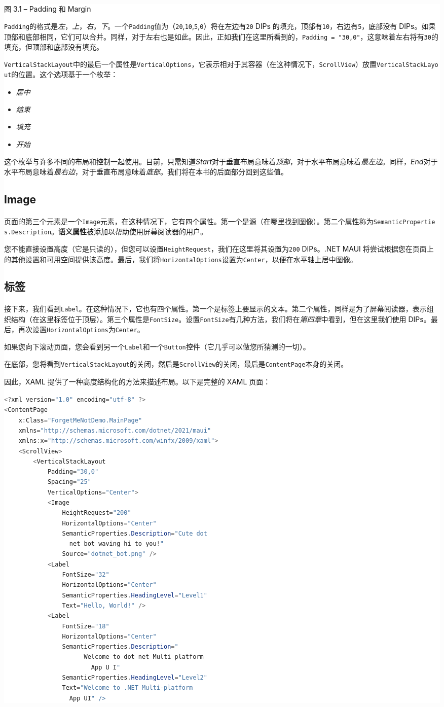 图 3.1 – Padding 和 Margin

`Padding`的格式是*左*，*上*，*右*，*下*。一个`Padding`值为（`20`,`10`,`5`,`0`）将在左边有`20` DIPs 的填充，顶部有`10`，右边有`5`，底部没有 DIPs。如果顶部和底部相同，它们可以合并。同样，对于左右也是如此。因此，正如我们在这里所看到的，`Padding = "30,0"`，这意味着左右将有`30`的填充，但顶部和底部没有填充。

`VerticalStackLayout`中的最后一个属性是`VerticalOptions`，它表示相对于其容器（在这种情况下，`ScrollView`）放置`VerticalStackLayout`的位置。这个选项基于一个枚举：

+   *居中*

+   *结束*

+   *填充*

+   *开始*

这个枚举与许多不同的布局和控制一起使用。目前，只需知道*Start*对于垂直布局意味着*顶部*，对于水平布局意味着*最左边*。同样，*End*对于水平布局意味着*最右边*，对于垂直布局意味着*底部*。我们将在本书的后面部分回到这些值。

## Image

页面的第三个元素是一个`Image`元素，在这种情况下，它有四个属性。第一个是源（在哪里找到图像）。第二个属性称为`SemanticProperties.Description`。**语义属性**被添加以帮助使用屏幕阅读器的用户。

您不能直接设置高度（它是只读的），但您可以设置`HeightRequest`，我们在这里将其设置为`200` DIPs。.NET MAUI 将尝试根据您在页面上的其他设置和可用空间提供该高度。最后，我们将`HorizontalOptions`设置为`Center`，以便在水平轴上居中图像。

## 标签

接下来，我们看到`Label`。在这种情况下，它也有四个属性。第一个是标签上要显示的文本。第二个属性，同样是为了屏幕阅读器，表示组织结构（在这里标签位于顶层）。第三个属性是`FontSize`。设置`FontSize`有几种方法，我们将在*第四章*中看到，但在这里我们使用 DIPs。最后，再次设置`HorizontalOptions`为`Center`。

如果您向下滚动页面，您会看到另一个`Label`和一个`Button`控件（它几乎可以做您所猜测的一切）。

在底部，您将看到`VerticalStackLayout`的关闭，然后是`ScrollView`的关闭，最后是`ContentPage`本身的关闭。

因此，XAML 提供了一种高度结构化的方法来描述布局。以下是完整的 XAML 页面：

```cs
<?xml version="1.0" encoding="utf-8" ?>
<ContentPage
    x:Class="ForgetMeNotDemo.MainPage"
    xmlns="http://schemas.microsoft.com/dotnet/2021/maui"
    xmlns:x="http://schemas.microsoft.com/winfx/2009/xaml">
    <ScrollView>
        <VerticalStackLayout
            Padding="30,0"
            Spacing="25"
            VerticalOptions="Center">
            <Image
                HeightRequest="200"
                HorizontalOptions="Center"
                SemanticProperties.Description="Cute dot
                  net bot waving hi to you!"
                Source="dotnet_bot.png" />
            <Label
                FontSize="32"
                HorizontalOptions="Center"
                SemanticProperties.HeadingLevel="Level1"
                Text="Hello, World!" />
            <Label
                FontSize="18"
                HorizontalOptions="Center"
                SemanticProperties.Description="
                      Welcome to dot net Multi platform
                        App U I"
                SemanticProperties.HeadingLevel="Level2"
                Text="Welcome to .NET Multi-platform
                  App UI" />
```